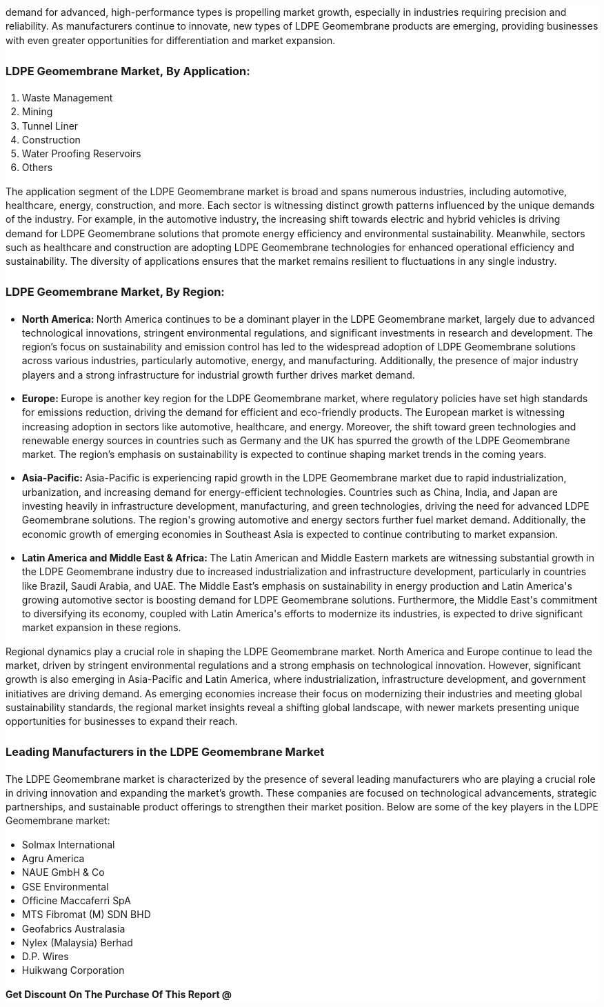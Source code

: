 demand for advanced, high-performance types is propelling market growth, especially in industries requiring precision and reliability. As manufacturers continue to innovate, new types of LDPE Geomembrane products are emerging, providing businesses with even greater opportunities for differentiation and market expansion.</p><h3>LDPE Geomembrane Market,&nbsp;By Application:</h3><ol><li>Waste Management<li> Mining<li> Tunnel Liner<li> Construction<li> Water Proofing Reservoirs<li> Others</li></ol><p>The application segment of the LDPE Geomembrane market is broad and spans numerous industries, including automotive, healthcare, energy, construction, and more. Each sector is witnessing distinct growth patterns influenced by the unique demands of the industry. For example, in the automotive industry, the increasing shift towards electric and hybrid vehicles is driving demand for LDPE Geomembrane solutions that promote energy efficiency and environmental sustainability. Meanwhile, sectors such as healthcare and construction are adopting LDPE Geomembrane technologies for enhanced operational efficiency and sustainability. The diversity of applications ensures that the market remains resilient to fluctuations in any single industry.</p><h3>LDPE Geomembrane Market, By Region:</h3><ul><li><p><strong>North America:&nbsp;</strong>North America continues to be a dominant player in the LDPE Geomembrane market, largely due to advanced technological innovations, stringent environmental regulations, and significant investments in research and development. The region&rsquo;s focus on sustainability and emission control has led to the widespread adoption of LDPE Geomembrane solutions across various industries, particularly automotive, energy, and manufacturing. Additionally, the presence of major industry players and a strong infrastructure for industrial growth further drives market demand.</p></li><li><p><strong><strong>Europe:&nbsp;</strong></strong>Europe is another key region for the LDPE Geomembrane market, where regulatory policies have set high standards for emissions reduction, driving the demand for efficient and eco-friendly products. The European market is witnessing increasing adoption in sectors like automotive, healthcare, and energy. Moreover, the shift toward green technologies and renewable energy sources in countries such as Germany and the UK has spurred the growth of the LDPE Geomembrane market. The region&rsquo;s emphasis on sustainability is expected to continue shaping market trends in the coming years.</p></li><li><p><strong><strong>Asia-Pacific:&nbsp;</strong></strong>Asia-Pacific is experiencing rapid growth in the LDPE Geomembrane market due to rapid industrialization, urbanization, and increasing demand for energy-efficient technologies. Countries such as China, India, and Japan are investing heavily in infrastructure development, manufacturing, and green technologies, driving the need for advanced LDPE Geomembrane solutions. The region's growing automotive and energy sectors further fuel market demand. Additionally, the economic growth of emerging economies in Southeast Asia is expected to continue contributing to market expansion.</p></li><li><p><strong><strong>Latin America and Middle East &amp; Africa:&nbsp;</strong></strong>The Latin American and Middle Eastern markets are witnessing substantial growth in the LDPE Geomembrane industry due to increased industrialization and infrastructure development, particularly in countries like Brazil, Saudi Arabia, and UAE. The Middle East&rsquo;s emphasis on sustainability in energy production and Latin America's growing automotive sector is boosting demand for LDPE Geomembrane solutions. Furthermore, the Middle East's commitment to diversifying its economy, coupled with Latin America's efforts to modernize its industries, is expected to drive significant market expansion in these regions.</p></li></ul><p>Regional dynamics play a crucial role in shaping the LDPE Geomembrane market. North America and Europe continue to lead the market, driven by stringent environmental regulations and a strong emphasis on technological innovation. However, significant growth is also emerging in Asia-Pacific and Latin America, where industrialization, infrastructure development, and government initiatives are driving demand. As emerging economies increase their focus on modernizing their industries and meeting global sustainability standards, the regional market insights reveal a shifting global landscape, with newer markets presenting unique opportunities for businesses to expand their reach.</p><h3><strong>Leading Manufacturers in the LDPE Geomembrane Market</strong></h3><p>The LDPE Geomembrane market is characterized by the presence of several leading manufacturers who are playing a crucial role in driving innovation and expanding the market&rsquo;s growth. These companies are focused on technological advancements, strategic partnerships, and sustainable product offerings to strengthen their market position. Below are some of the key players in the LDPE Geomembrane market:</p></div><div class="article-main__content" data-test-id="publishing-text-block"><ul><li><span class="">Solmax International<li> Agru America<li> NAUE GmbH & Co<li> GSE Environmental<li> Officine Maccaferri SpA<li> MTS Fibromat (M) SDN BHD<li> Geofabrics Australasia<li> Nylex (Malaysia) Berhad<li> D.P. Wires<li> Huikwang Corporation</span></li></ul></div><div class="article-main__content" data-test-id="publishing-text-block"><p><span class="font-[700]"><strong>Get Discount On The Purchase Of This Report @</strong>